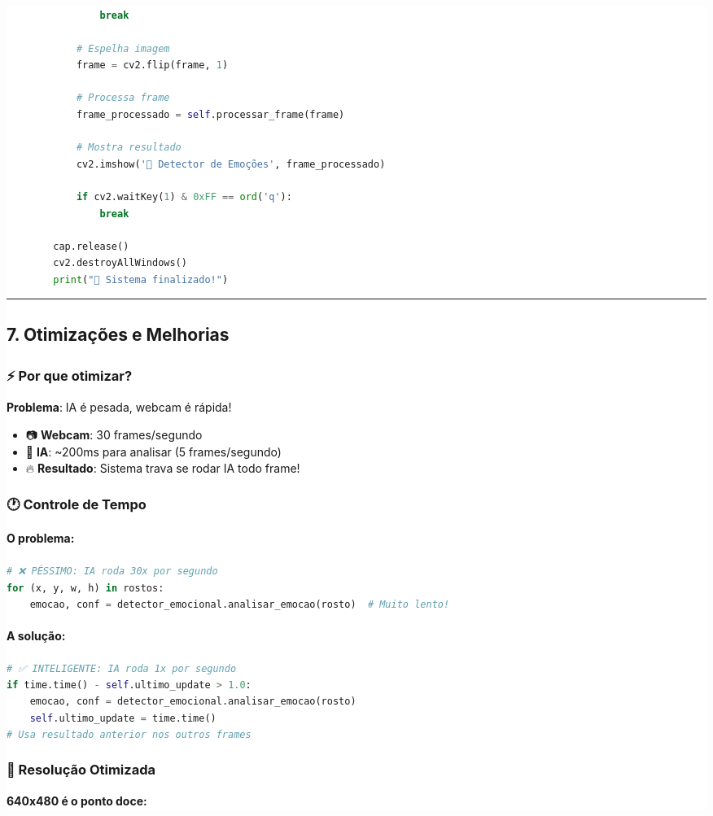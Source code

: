 ```python
                break
            
            # Espelha imagem
            frame = cv2.flip(frame, 1)
            
            # Processa frame
            frame_processado = self.processar_frame(frame)
            
            # Mostra resultado
            cv2.imshow('🤖 Detector de Emoções', frame_processado)
            
            if cv2.waitKey(1) & 0xFF == ord('q'):
                break
        
        cap.release()
        cv2.destroyAllWindows()
        print("👋 Sistema finalizado!")
```

---

## 7. Otimizações e Melhorias

### ⚡ Por que otimizar?

**Problema**: IA é pesada, webcam é rápida!

- 📷 **Webcam**: 30 frames/segundo
- 🤖 **IA**: ~200ms para analisar (5 frames/segundo)
- 🔥 **Resultado**: Sistema trava se rodar IA todo frame!

### 🕐 Controle de Tempo

#### O problema:
```python
# ❌ PÉSSIMO: IA roda 30x por segundo
for (x, y, w, h) in rostos:
    emocao, conf = detector_emocional.analisar_emocao(rosto)  # Muito lento!
```

#### A solução:
```python
# ✅ INTELIGENTE: IA roda 1x por segundo
if time.time() - self.ultimo_update > 1.0:
    emocao, conf = detector_emocional.analisar_emocao(rosto)
    self.ultimo_update = time.time()
# Usa resultado anterior nos outros frames
```

### 📐 Resolução Otimizada

**640x480 é o ponto doce:**
